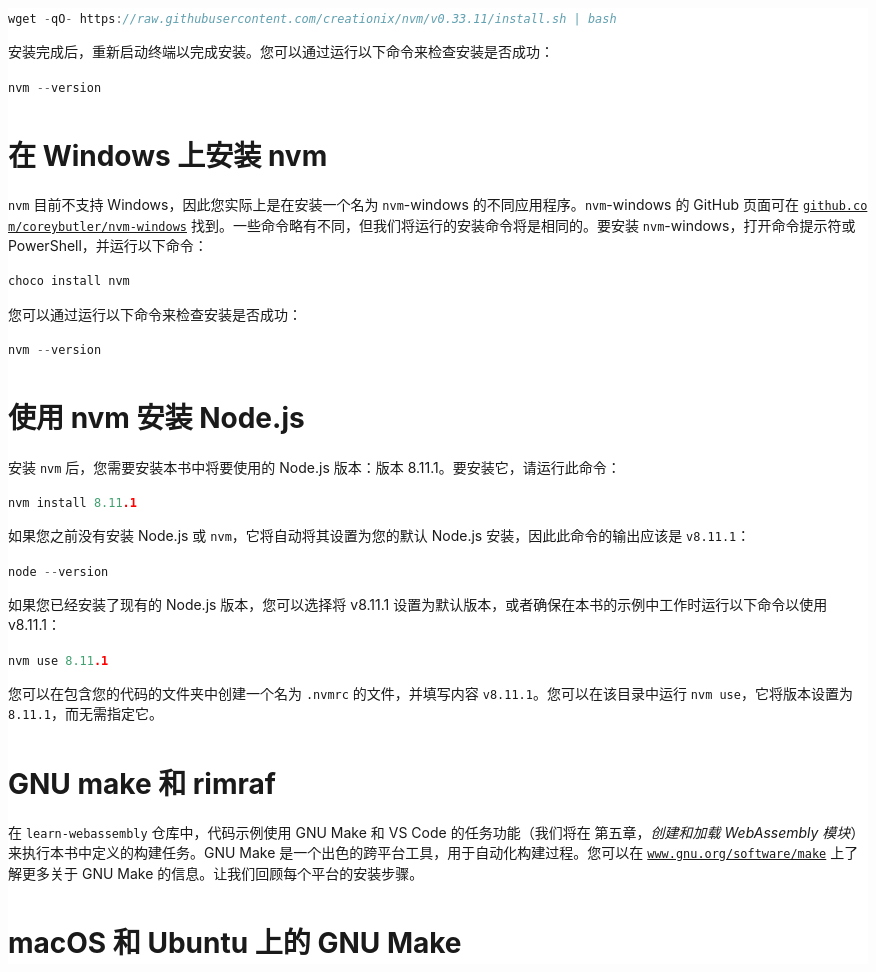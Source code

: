 ```cpp
wget -qO- https://raw.githubusercontent.com/creationix/nvm/v0.33.11/install.sh | bash
```

安装完成后，重新启动终端以完成安装。您可以通过运行以下命令来检查安装是否成功：

```cpp
nvm --version
```

# 在 Windows 上安装 nvm

`nvm` 目前不支持 Windows，因此您实际上是在安装一个名为 `nvm`-windows 的不同应用程序。`nvm`-windows 的 GitHub 页面可在 [`github.com/coreybutler/nvm-windows`](https://github.com/coreybutler/nvm-windows) 找到。一些命令略有不同，但我们将运行的安装命令将是相同的。要安装 `nvm`-windows，打开命令提示符或 PowerShell，并运行以下命令：

```cpp
choco install nvm
```

您可以通过运行以下命令来检查安装是否成功：

```cpp
nvm --version
```

# 使用 nvm 安装 Node.js

安装 `nvm` 后，您需要安装本书中将要使用的 Node.js 版本：版本 8.11.1。要安装它，请运行此命令：

```cpp
nvm install 8.11.1
```

如果您之前没有安装 Node.js 或 `nvm`，它将自动将其设置为您的默认 Node.js 安装，因此此命令的输出应该是 `v8.11.1`：

```cpp
node --version
```

如果您已经安装了现有的 Node.js 版本，您可以选择将 v8.11.1 设置为默认版本，或者确保在本书的示例中工作时运行以下命令以使用 v8.11.1：

```cpp
nvm use 8.11.1
```

您可以在包含您的代码的文件夹中创建一个名为 `.nvmrc` 的文件，并填写内容 `v8.11.1`。您可以在该目录中运行 `nvm use`，它将版本设置为 `8.11.1`，而无需指定它。

# GNU make 和 rimraf

在 `learn-webassembly` 仓库中，代码示例使用 GNU Make 和 VS Code 的任务功能（我们将在 第五章，*创建和加载 WebAssembly 模块*）来执行本书中定义的构建任务。GNU Make 是一个出色的跨平台工具，用于自动化构建过程。您可以在 [`www.gnu.org/software/make`](https://www.gnu.org/software/make) 上了解更多关于 GNU Make 的信息。让我们回顾每个平台的安装步骤。

# macOS 和 Ubuntu 上的 GNU Make
